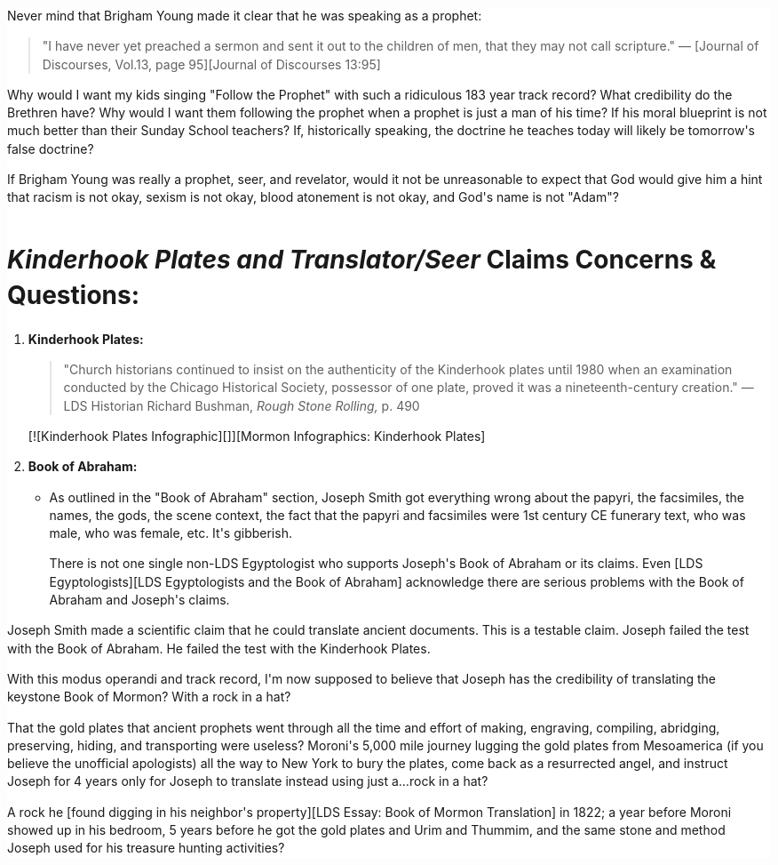 Never mind that Brigham Young made it clear that he was speaking as a prophet:

 > "I have never yet preached a sermon and sent it out to the children of men, that they may not call scripture." — [Journal of Discourses, Vol.13, page 95][Journal of Discourses 13:95]

Why would I want my kids singing "Follow the Prophet" with such a ridiculous 183 year track record? What credibility do the Brethren have? Why would I want them following the prophet when a prophet is just a man of his time? If his moral blueprint is not much better than their Sunday School teachers? If, historically speaking, the doctrine he teaches today will likely be tomorrow's false doctrine?

If Brigham Young was really a prophet, seer, and revelator, would it not be unreasonable to expect that God would give him a hint that racism is not okay, sexism is not okay, blood atonement is not okay, and God's name is not "Adam"?

# *Kinderhook Plates and Translator/Seer* Claims Concerns & Questions:

1.  **Kinderhook Plates:**

    > "Church historians continued to insist on the authenticity of the Kinderhook plates until 1980 when an examination conducted by the Chicago Historical Society, possessor of one plate, proved it was a nineteenth-century creation." — LDS Historian Richard Bushman, *Rough Stone Rolling,* p. 490

    <span class="centered-follows"></span>

    [![Kinderhook Plates Infographic][]][Mormon Infographics: Kinderhook Plates]

2.  **Book of Abraham:**

    * As outlined in the "Book of Abraham" section, Joseph Smith got everything wrong about the papyri, the facsimiles, the names, the gods, the scene context, the fact that the papyri and facsimiles were 1st century CE funerary text, who was male, who was female, etc. It's gibberish.

      There is not one single non-LDS Egyptologist who supports Joseph's Book of Abraham or its claims. Even [LDS Egyptologists][LDS Egyptologists and the Book of Abraham] acknowledge there are serious problems with the Book of Abraham and Joseph's claims.

Joseph Smith made a scientific claim that he could translate ancient documents. This is a testable claim. Joseph failed the test with the Book of Abraham. He failed the test with the Kinderhook Plates.

With this modus operandi and track record, I'm now supposed to believe that Joseph has the credibility of translating the keystone Book of Mormon? With a rock in a hat?

That the gold plates that ancient prophets went through all the time and effort of making, engraving, compiling, abridging, preserving, hiding, and transporting were useless? Moroni's 5,000 mile journey lugging the gold plates from Mesoamerica (if you believe the unofficial apologists) all the way to New York to bury the plates, come back as a resurrected angel, and instruct Joseph for 4 years only for Joseph to translate instead using just a…rock in a hat?

A rock he [found digging in his neighbor's property][LDS Essay: Book of Mormon Translation] in 1822; a year before Moroni showed up in his bedroom, 5 years before he got the gold plates and Urim and Thummim, and the same stone and method Joseph used for his treasure hunting activities?

<span class="centered-follows"></span>
